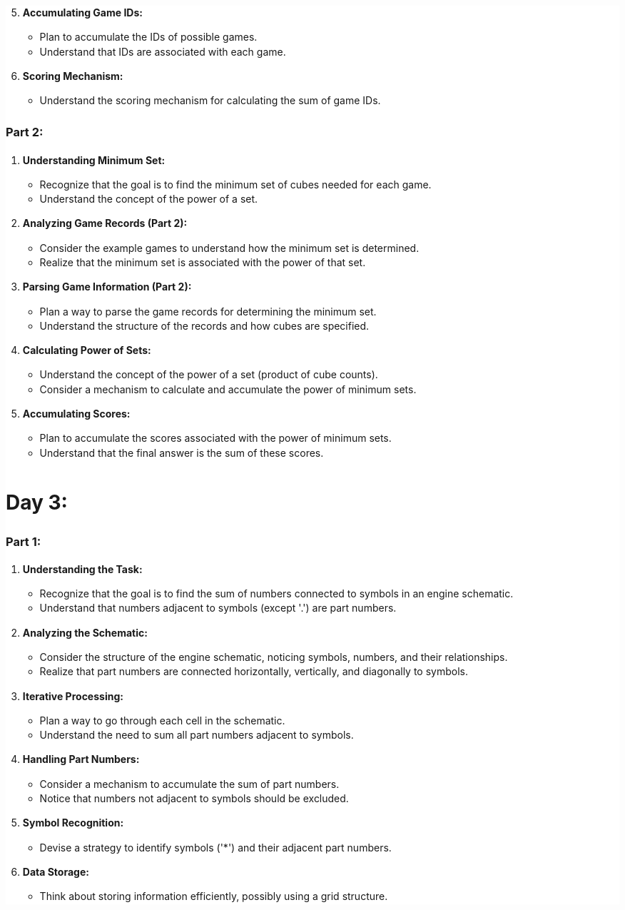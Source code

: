 5. **Accumulating Game IDs:**
   - Plan to accumulate the IDs of possible games.
   - Understand that IDs are associated with each game.

6. **Scoring Mechanism:**
   - Understand the scoring mechanism for calculating the sum of game IDs.

### Part 2:

1. **Understanding Minimum Set:**
   - Recognize that the goal is to find the minimum set of cubes needed for each game.
   - Understand the concept of the power of a set.

2. **Analyzing Game Records (Part 2):**
   - Consider the example games to understand how the minimum set is determined.
   - Realize that the minimum set is associated with the power of that set.

3. **Parsing Game Information (Part 2):**
   - Plan a way to parse the game records for determining the minimum set.
   - Understand the structure of the records and how cubes are specified.

4. **Calculating Power of Sets:**
   - Understand the concept of the power of a set (product of cube counts).
   - Consider a mechanism to calculate and accumulate the power of minimum sets.

5. **Accumulating Scores:**
   - Plan to accumulate the scores associated with the power of minimum sets.
   - Understand that the final answer is the sum of these scores.

# Day 3: 
### Part 1:

1. **Understanding the Task:**
   - Recognize that the goal is to find the sum of numbers connected to symbols in an engine schematic.
   - Understand that numbers adjacent to symbols (except '.') are part numbers.

2. **Analyzing the Schematic:**
   - Consider the structure of the engine schematic, noticing symbols, numbers, and their relationships.
   - Realize that part numbers are connected horizontally, vertically, and diagonally to symbols.

3. **Iterative Processing:**
   - Plan a way to go through each cell in the schematic.
   - Understand the need to sum all part numbers adjacent to symbols.

4. **Handling Part Numbers:**
   - Consider a mechanism to accumulate the sum of part numbers.
   - Notice that numbers not adjacent to symbols should be excluded.

5. **Symbol Recognition:**
   - Devise a strategy to identify symbols ('*') and their adjacent part numbers.

6. **Data Storage:**
   - Think about storing information efficiently, possibly using a grid structure.
